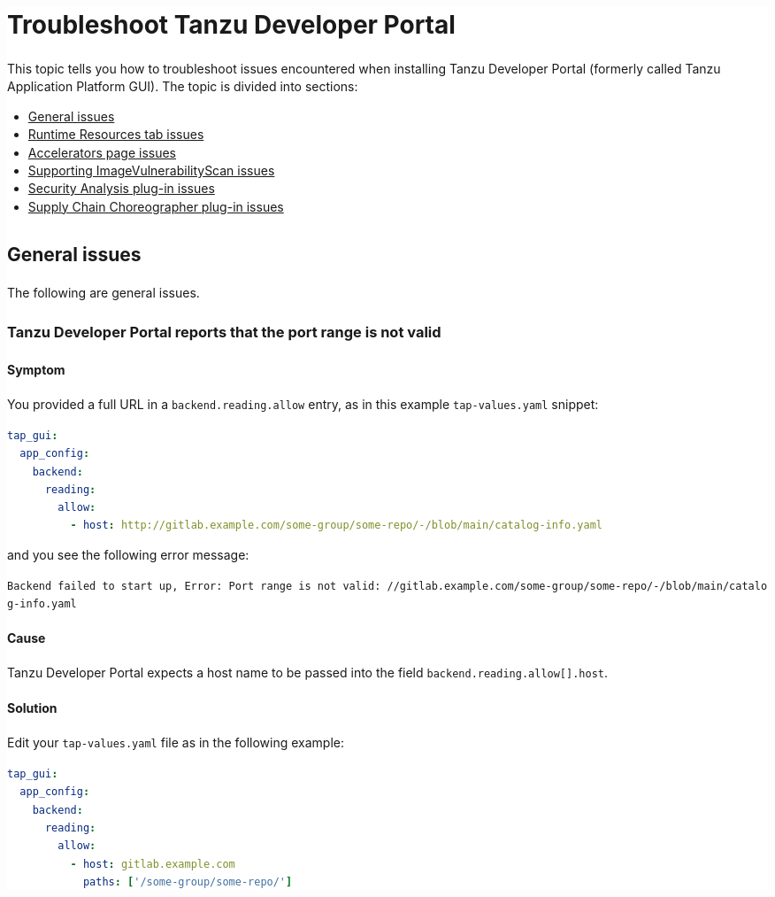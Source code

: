 # Troubleshoot Tanzu Developer Portal

This topic tells you how to troubleshoot issues encountered when installing Tanzu Developer Portal
(formerly called Tanzu Application Platform GUI).
The topic is divided into sections:

- [General issues](#general-issues)
- [Runtime Resources tab issues](#runtime-rsrc-visibility)
- [Accelerators page issues](#app-accelerators-page)
- [Supporting ImageVulnerabilityScan issues](#ivs-support)
- [Security Analysis plug-in issues](#sec-analysis-plug-in)
- [Supply Chain Choreographer plug-in issues](#scc-plug-in)

## <a id='general-issues'></a> General issues

The following are general issues.

### <a id='port-range-invalid'></a> Tanzu Developer Portal reports that the port range is not valid

#### Symptom

You provided a full URL in a `backend.reading.allow` entry, as in this example `tap-values.yaml` snippet:

```yaml
tap_gui:
  app_config:
    backend:
      reading:
        allow:
          - host: http://gitlab.example.com/some-group/some-repo/-/blob/main/catalog-info.yaml
```

and you see the following error message:

```console
Backend failed to start up, Error: Port range is not valid: //gitlab.example.com/some-group/some-repo/-/blob/main/catalog-info.yaml
```

#### Cause

Tanzu Developer Portal expects a host name to be passed into the field `backend.reading.allow[].host`.

#### Solution

Edit your `tap-values.yaml` file as in the following example:

```yaml
tap_gui:
  app_config:
    backend:
      reading:
        allow:
          - host: gitlab.example.com
            paths: ['/some-group/some-repo/']
```
